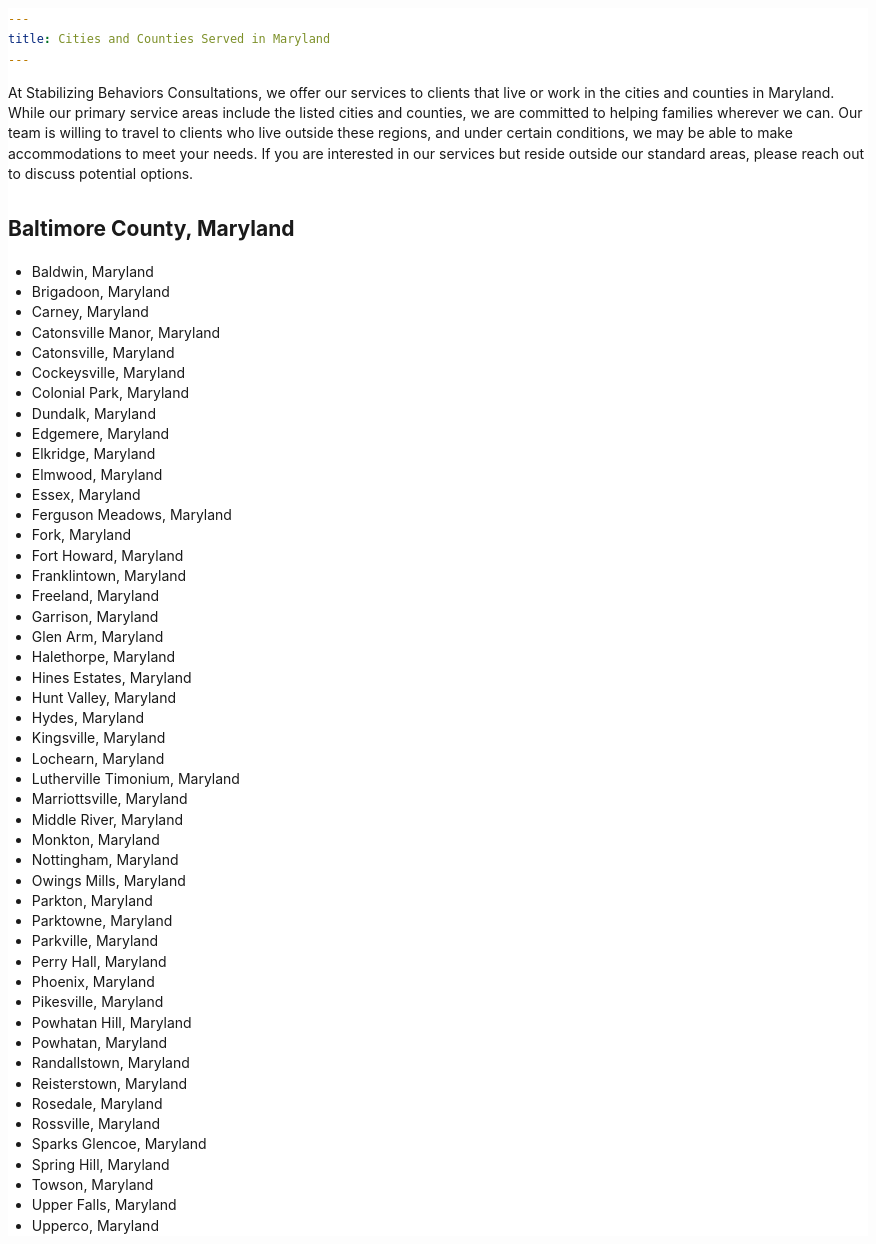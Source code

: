 ```yaml
---
title: Cities and Counties Served in Maryland
---
```


At Stabilizing Behaviors Consultations, we offer our services to clients that
live or work in the cities and counties in Maryland.
While our primary service areas include the listed cities and counties, 
we are committed to helping families wherever we can. Our team is willing to travel
to clients who live outside these regions, and under certain conditions, we may
be able to make accommodations to meet your needs. If you are interested in our
services but reside outside our standard areas, please reach out to discuss potential options.

## Baltimore County, Maryland

* Baldwin, Maryland
* Brigadoon, Maryland
* Carney, Maryland
* Catonsville Manor, Maryland
* Catonsville, Maryland
* Cockeysville, Maryland
* Colonial Park, Maryland
* Dundalk, Maryland
* Edgemere, Maryland
* Elkridge, Maryland
* Elmwood, Maryland
* Essex, Maryland
* Ferguson Meadows, Maryland
* Fork, Maryland
* Fort Howard, Maryland
* Franklintown, Maryland
* Freeland, Maryland
* Garrison, Maryland
* Glen Arm, Maryland
* Halethorpe, Maryland
* Hines Estates, Maryland
* Hunt Valley, Maryland
* Hydes, Maryland
* Kingsville, Maryland
* Lochearn, Maryland
* Lutherville Timonium, Maryland
* Marriottsville, Maryland
* Middle River, Maryland
* Monkton, Maryland
* Nottingham, Maryland
* Owings Mills, Maryland
* Parkton, Maryland
* Parktowne, Maryland
* Parkville, Maryland
* Perry Hall, Maryland
* Phoenix, Maryland
* Pikesville, Maryland
* Powhatan Hill, Maryland
* Powhatan, Maryland
* Randallstown, Maryland
* Reisterstown, Maryland
* Rosedale, Maryland
* Rossville, Maryland
* Sparks Glencoe, Maryland
* Spring Hill, Maryland
* Towson, Maryland
* Upper Falls, Maryland
* Upperco, Maryland